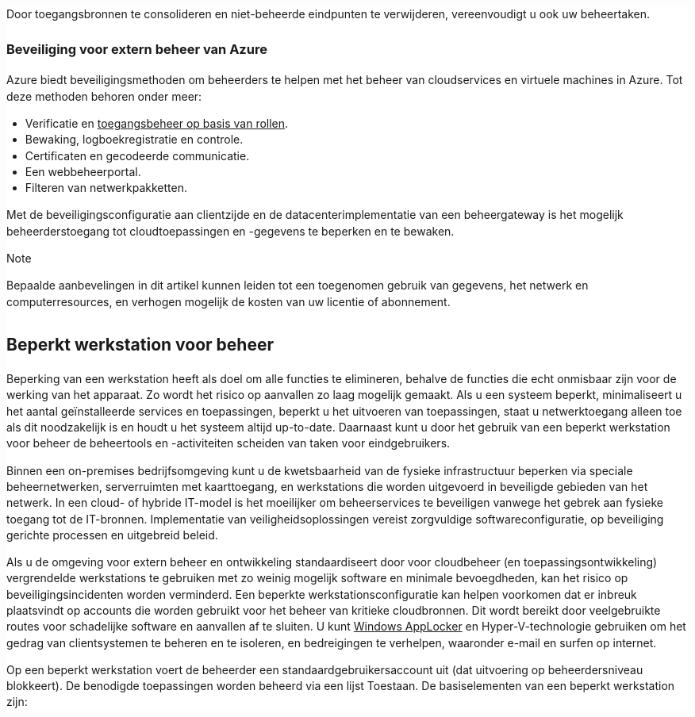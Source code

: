 Door toegangsbronnen te consolideren en niet-beheerde eindpunten te verwijderen, vereenvoudigt u ook uw beheertaken.

### <a name="providing-security-for-azure-remote-management"></a>Beveiliging voor extern beheer van Azure
Azure biedt beveiligingsmethoden om beheerders te helpen met het beheer van cloudservices en virtuele machines in Azure. Tot deze methoden behoren onder meer:

* Verificatie en [toegangsbeheer op basis van rollen](../active-directory/role-based-access-control-configure.md).
* Bewaking, logboekregistratie en controle.
* Certificaten en gecodeerde communicatie.
* Een webbeheerportal.
* Filteren van netwerkpakketten.

Met de beveiligingsconfiguratie aan clientzijde en de datacenterimplementatie van een beheergateway is het mogelijk beheerderstoegang tot cloudtoepassingen en -gegevens te beperken en te bewaken.

> [!NOTE]
> Bepaalde aanbevelingen in dit artikel kunnen leiden tot een toegenomen gebruik van gegevens, het netwerk en computerresources, en verhogen mogelijk de kosten van uw licentie of abonnement.
>
>

## <a name="hardened-workstation-for-management"></a>Beperkt werkstation voor beheer
Beperking van een werkstation heeft als doel om alle functies te elimineren, behalve de functies die echt onmisbaar zijn voor de werking van het apparaat. Zo wordt het risico op aanvallen zo laag mogelijk gemaakt. Als u een systeem beperkt, minimaliseert u het aantal geïnstalleerde services en toepassingen, beperkt u het uitvoeren van toepassingen, staat u netwerktoegang alleen toe als dit noodzakelijk is en houdt u het systeem altijd up-to-date. Daarnaast kunt u door het gebruik van een beperkt werkstation voor beheer de beheertools en -activiteiten scheiden van taken voor eindgebruikers.

Binnen een on-premises bedrijfsomgeving kunt u de kwetsbaarheid van de fysieke infrastructuur beperken via speciale beheernetwerken, serverruimten met kaarttoegang, en werkstations die worden uitgevoerd in beveiligde gebieden van het netwerk. In een cloud- of hybride IT-model is het moeilijker om beheerservices te beveiligen vanwege het gebrek aan fysieke toegang tot de IT-bronnen. Implementatie van veiligheidsoplossingen vereist zorgvuldige softwareconfiguratie, op beveiliging gerichte processen en uitgebreid beleid.

Als u de omgeving voor extern beheer en ontwikkeling standaardiseert door voor cloudbeheer (en toepassingsontwikkeling) vergrendelde werkstations te gebruiken met zo weinig mogelijk software en minimale bevoegdheden, kan het risico op beveiligingsincidenten worden verminderd. Een beperkte werkstationsconfiguratie kan helpen voorkomen dat er inbreuk plaatsvindt op accounts die worden gebruikt voor het beheer van kritieke cloudbronnen. Dit wordt bereikt door veelgebruikte routes voor schadelijke software en aanvallen af te sluiten. U kunt [Windows AppLocker](http://technet.microsoft.com/library/dd759117.aspx) en Hyper-V-technologie gebruiken om het gedrag van clientsystemen te beheren en te isoleren, en bedreigingen te verhelpen, waaronder e-mail en surfen op internet.

Op een beperkt werkstation voert de beheerder een standaardgebruikersaccount uit (dat uitvoering op beheerdersniveau blokkeert). De benodigde toepassingen worden beheerd via een lijst Toestaan. De basiselementen van een beperkt werkstation zijn:


[1]: ./media/azure-security-management/typical-management-network-topology.png
[2]: ./media/azure-security-management/stand-alone-hardened-workstation-topology.png
[3]: ./media/azure-security-management/hardened-workstation-enabled-with-hyper-v.png
[4]: ./media/azure-security-management/hardened-workstation-using-windows-to-go-on-a-usb-flash-drive.png